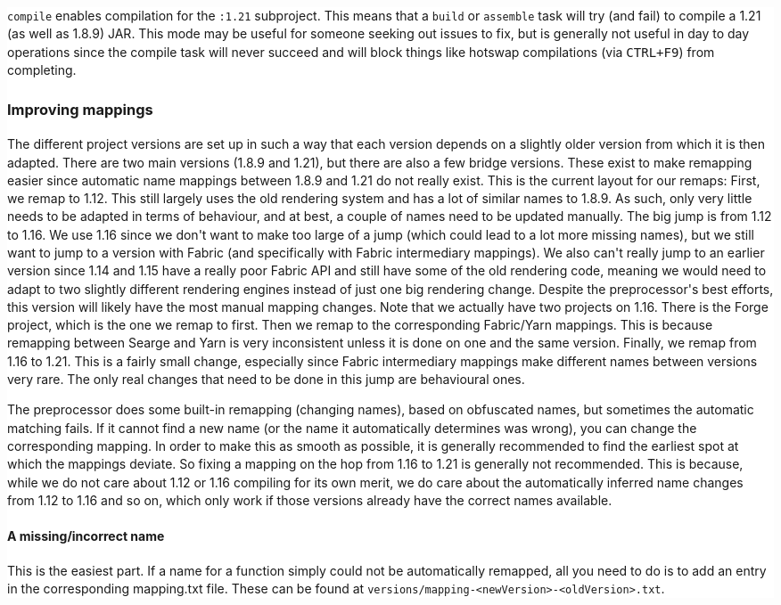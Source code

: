 `compile` enables compilation for the `:1.21` subproject. This means that a `build` or `assemble` task will try (and fail) to compile a
1.21 (as well as 1.8.9) JAR. This mode may be useful for someone seeking out issues to fix, but is generally not useful in day to day
operations since the compile task will never succeed and will block things like hotswap compilations (via <kbd>CTRL+F9</kbd>) from completing.

### Improving mappings

The different project versions are set up in such a way that each version depends on a slightly older version from which it is then adapted.
There are two main versions (1.8.9 and 1.21), but there are also a few bridge versions. These exist to make remapping easier since automatic
name mappings between 1.8.9 and 1.21 do not really exist. This is the current layout for our remaps: First, we remap to 1.12. This still
largely uses the old rendering system and has a lot of similar names to 1.8.9. As such, only very little needs to be adapted in terms of
behaviour, and at best, a couple of names need to be updated manually. The big jump is from 1.12 to 1.16. We use 1.16 since we don't want to
make too large of a jump (which could lead to a lot more missing names), but we still want to jump to a version with Fabric (and specifically
with Fabric intermediary mappings). We also can't really jump to an earlier version since 1.14 and 1.15 have a really poor Fabric API and
still have some of the old rendering code, meaning we would need to adapt to two slightly different rendering engines instead of just one
big rendering change. Despite the preprocessor's best efforts, this version will likely have the most manual mapping changes. Note that we
actually have two projects on 1.16. There is the Forge project, which is the one we remap to first. Then we remap to the corresponding
Fabric/Yarn mappings. This is because remapping between Searge and Yarn is very inconsistent unless it is done on one and the same version.
Finally, we remap from 1.16 to 1.21. This is a fairly small change, especially since Fabric intermediary mappings make different names
between versions very rare. The only real changes that need to be done in this jump are behavioural ones.

The preprocessor does some built-in remapping (changing names), based on obfuscated names, but sometimes the automatic matching fails. If it
cannot find a new name (or the name it automatically determines was wrong), you can change the corresponding mapping. In order to make
this as smooth as possible, it is generally recommended to find the earliest spot at which the mappings deviate. So fixing a mapping on the
hop from 1.16 to 1.21 is generally not recommended. This is because, while we do not care about 1.12 or 1.16 compiling for its own merit,
we do care about the automatically inferred name changes from 1.12 to 1.16 and so on, which only work if those versions already have the
correct names available.

#### A missing/incorrect name

This is the easiest part. If a name for a function simply could not be automatically remapped, all you need to do is to add an entry in the
corresponding mapping.txt file. These can be found at `versions/mapping-<newVersion>-<oldVersion>.txt`.
